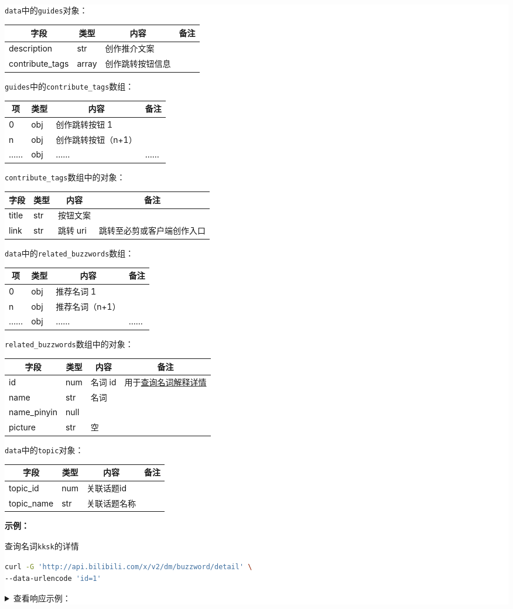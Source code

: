 `data`中的`guides`对象：

| 字段            | 类型  | 内容             | 备注 |
| --------------- | ----- | ---------------- | ---- |
| description     | str   | 创作推介文案     |      |
| contribute_tags | array | 创作跳转按钮信息 |      |

`guides`中的`contribute_tags`数组：

| 项   | 类型 | 内容                | 备注 |
| ---- | ---- | ------------------- | ---- |
| 0    | obj  | 创作跳转按钮 1      |      |
| n    | obj  | 创作跳转按钮（n+1） |      |
| ……   | obj  | ……                  | ……   |

`contribute_tags`数组中的对象：

| 字段  | 类型 | 内容     | 备注                       |
| ----- | ---- | -------- | -------------------------- |
| title | str  | 按钮文案 |                            |
| link  | str  | 跳转 uri | 跳转至必剪或客户端创作入口 |

`data`中的`related_buzzwords`数组：

| 项   | 类型 | 内容            | 备注 |
| ---- | ---- | --------------- | ---- |
| 0    | obj  | 推荐名词 1      |      |
| n    | obj  | 推荐名词（n+1） |      |
| ……   | obj  | ……              | ……   |

`related_buzzwords`数组中的对象：

| 字段        | 类型 | 内容    | 备注                                      |
| ----------- | ---- | ------- | ----------------------------------------- |
| id          | num  | 名词 id | 用于[查询名词解释详情](#查询名词解释详情) |
| name        | str  | 名词    |                                           |
| name_pinyin | null |         |                                           |
| picture     | str  | 空      |                                           |

`data`中的`topic`对象：

| 字段       | 类型 | 内容         | 备注 |
| ---------- | ---- | ------------ | ---- |
| topic_id   | num  | 关联话题id   |      |
| topic_name | str  | 关联话题名称 |      |

**示例：**

查询名词`kksk`的详情

```bash
curl -G 'http://api.bilibili.com/x/v2/dm/buzzword/detail' \
--data-urlencode 'id=1'
```

<details><summary>查看响应示例：</summary></details>
